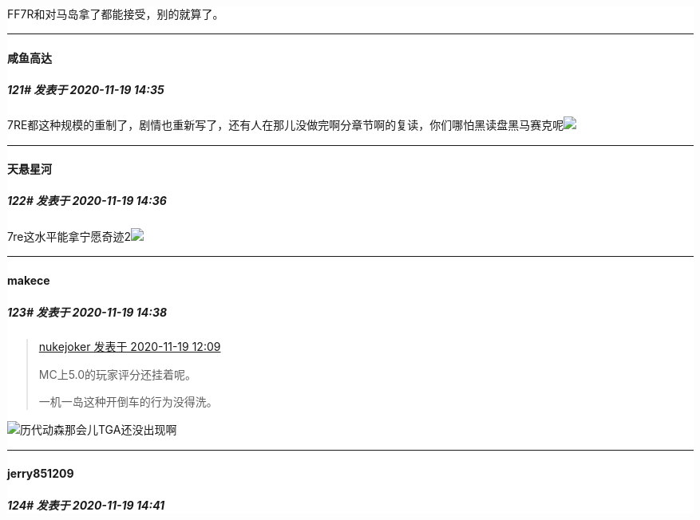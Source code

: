 


FF7R和对马岛拿了都能接受，别的就算了。







*****

####  咸鱼高达  
##### 121#       发表于 2020-11-19 14:35




7RE都这种规模的重制了，剧情也重新写了，还有人在那儿没做完啊分章节啊的复读，你们哪怕黑读盘黑马赛克呢<img src="https://static.saraba1st.com/image/smiley/face2017/048.png" referrerpolicy="no-referrer">







*****

####  天悬星河  
##### 122#       发表于 2020-11-19 14:36




7re这水平能拿宁愿奇迹2<img src="https://static.saraba1st.com/image/smiley/face2017/067.png" referrerpolicy="no-referrer">







*****

####  makece  
##### 123#       发表于 2020-11-19 14:38



<blockquote><a href="httphttps://bbs.saraba1st.com/2b/forum.php?mod=redirect&amp;goto=findpost&amp;pid=49445549&amp;ptid=1973104" target="_blank">nukejoker 发表于 2020-11-19 12:09</a>

MC上5.0的玩家评分还挂着呢。


一机一岛这种开倒车的行为没得洗。</blockquote>
<img src="https://static.saraba1st.com/image/smiley/face2017/066.png" referrerpolicy="no-referrer">历代动森那会儿TGA还没出现啊







*****

####  jerry851209  
##### 124#       发表于 2020-11-19 14:41
